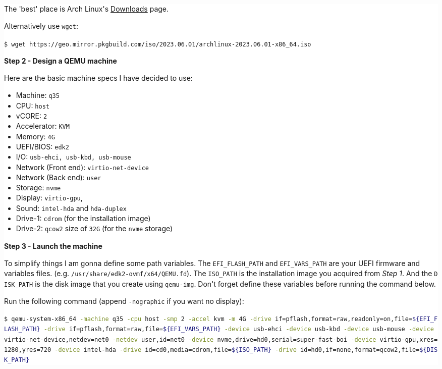 The 'best' place is Arch Linux's [Downloads](https://archlinux.org/download/) page.

Alternatively use `wget`:

```bash
$ wget https://geo.mirror.pkgbuild.com/iso/2023.06.01/archlinux-2023.06.01-x86_64.iso
```

**Step 2 - Design a QEMU machine**

Here are the basic machine specs I have decided to use:

- Machine: `q35`
- CPU: `host`
- vCORE: `2`
- Accelerator: `KVM`
- Memory: `4G`
- UEFI/BIOS: `edk2`
- I/O: `usb-ehci, usb-kbd, usb-mouse`
- Network (Front end): `virtio-net-device`
- Network (Back end): `user`
- Storage: `nvme`
- Display: `virtio-gpu`,
- Sound: `intel-hda` and `hda-duplex`
- Drive-1: `cdrom` (for the installation image)
- Drive-2: `qcow2` size of `32G` (for the `nvme` storage)

**Step 3 - Launch the machine**

To simplify things I am gonna define some path variables. The `EFI_FLASH_PATH` and `EFI_VARS_PATH` are your UEFI firmware and variables files. (e.g. `/usr/share/edk2-ovmf/x64/QEMU.fd`). The `ISO_PATH` is the installation image you acquired from _Step 1_. And the `DISK_PATH` is the disk image that you create using `qemu-img`. Don't forget define these variables before running the command below.

Run the following command (append `-nographic` if you want no display):

```bash
$ qemu-system-x86_64 -machine q35 -cpu host -smp 2 -accel kvm -m 4G -drive if=pflash,format=raw,readonly=on,file=${EFI_FLASH_PATH} -drive if=pflash,format=raw,file=${EFI_VARS_PATH} -device usb-ehci -device usb-kbd -device usb-mouse -device virtio-net-device,netdev=net0 -netdev user,id=net0 -device nvme,drive=hd0,serial=super-fast-boi -device virtio-gpu,xres=1280,yres=720 -device intel-hda -drive id=cd0,media=cdrom,file=${ISO_PATH} -drive id=hd0,if=none,format=qcow2,file=${DISK_PATH}
```
